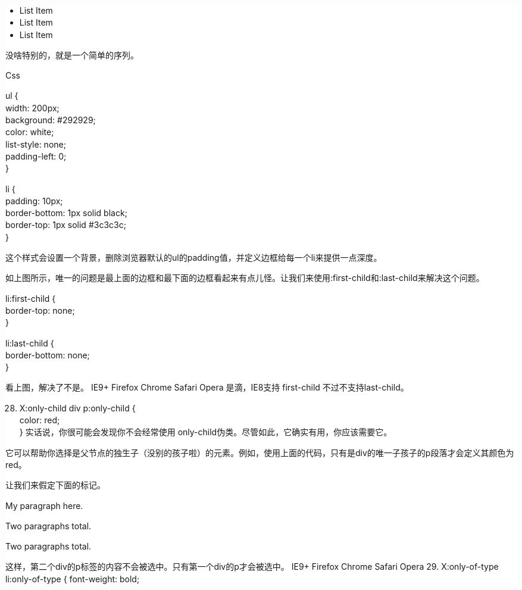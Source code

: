 <ul>  
   <li> List Item </li>  
   <li> List Item </li>  
   <li> List Item </li>  
</ul> 
没啥特别的，就是一个简单的序列。

Css

ul {  
 width: 200px;  
 background: #292929;  
 color: white;  
 list-style: none;  
 padding-left: 0;  
}  
  
li {  
 padding: 10px;  
 border-bottom: 1px solid black;  
 border-top: 1px solid #3c3c3c;  
} 


这个样式会设置一个背景，删除浏览器默认的ul的padding值，并定义边框给每一个li来提供一点深度。

如上图所示，唯一的问题是最上面的边框和最下面的边框看起来有点儿怪。让我们来使用:first-child和:last-child来解决这个问题。

li:first-child {  
    border-top: none;  
}  
  
li:last-child {  
   border-bottom: none;  
} 


看上图，解决了不是。
IE9+
Firefox
Chrome
Safari
Opera
是滴，IE8支持 first-child 不过不支持last-child。

28. X:only-child
div p:only-child {  
   color: red;  
}
实话说，你很可能会发现你不会经常使用 only-child伪类。尽管如此，它确实有用，你应该需要它。

它可以帮助你选择是父节点的独生子（没别的孩子啦）的元素。例如，使用上面的代码，只有是div的唯一子孩子的p段落才会定义其颜色为red。

让我们来假定下面的标记。

<div><p> My paragraph here. </p></div>  
  
<div>  
   <p> Two paragraphs total. </p>  
   <p> Two paragraphs total. </p>  
</div> 
这样，第二个div的p标签的内容不会被选中。只有第一个div的p才会被选中。
IE9+
Firefox
Chrome
Safari
Opera
29. X:only-of-type
li:only-of-type {  
   font-weight: bold;  